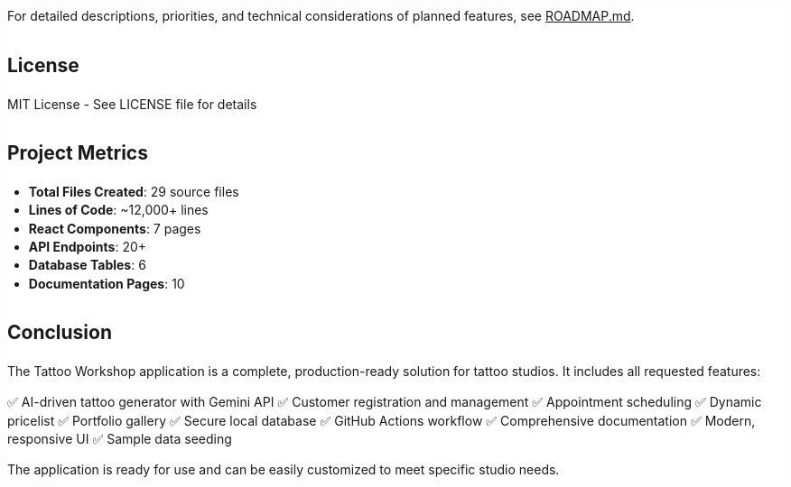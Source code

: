 For detailed descriptions, priorities, and technical considerations of planned features, see [ROADMAP.md](ROADMAP.md).

## License

MIT License - See LICENSE file for details

## Project Metrics

- **Total Files Created**: 29 source files
- **Lines of Code**: ~12,000+ lines
- **React Components**: 7 pages
- **API Endpoints**: 20+
- **Database Tables**: 6
- **Documentation Pages**: 10

## Conclusion

The Tattoo Workshop application is a complete, production-ready solution for tattoo studios. It includes all requested features:

✅ AI-driven tattoo generator with Gemini API
✅ Customer registration and management
✅ Appointment scheduling
✅ Dynamic pricelist
✅ Portfolio gallery
✅ Secure local database
✅ GitHub Actions workflow
✅ Comprehensive documentation
✅ Modern, responsive UI
✅ Sample data seeding

The application is ready for use and can be easily customized to meet specific studio needs.
